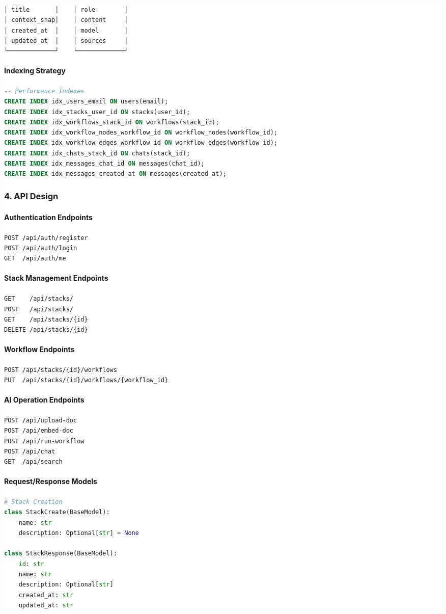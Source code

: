 ```
│ title       │    │ role        │
│ context_snap│    │ content     │
│ created_at  │    │ model       │
│ updated_at  │    │ sources     │
└─────────────┘    └─────────────┘
```

#### **Indexing Strategy**
```sql
-- Performance Indexes
CREATE INDEX idx_users_email ON users(email);
CREATE INDEX idx_stacks_user_id ON stacks(user_id);
CREATE INDEX idx_workflows_stack_id ON workflows(stack_id);
CREATE INDEX idx_workflow_nodes_workflow_id ON workflow_nodes(workflow_id);
CREATE INDEX idx_workflow_edges_workflow_id ON workflow_edges(workflow_id);
CREATE INDEX idx_chats_stack_id ON chats(stack_id);
CREATE INDEX idx_messages_chat_id ON messages(chat_id);
CREATE INDEX idx_messages_created_at ON messages(created_at);
```

### **4. API Design**

#### **Authentication Endpoints**
```
POST /api/auth/register
POST /api/auth/login
GET  /api/auth/me
```

#### **Stack Management Endpoints**
```
GET    /api/stacks/
POST   /api/stacks/
GET    /api/stacks/{id}
DELETE /api/stacks/{id}
```

#### **Workflow Endpoints**
```
POST /api/stacks/{id}/workflows
PUT  /api/stacks/{id}/workflows/{workflow_id}
```

#### **AI Operation Endpoints**
```
POST /api/upload-doc
POST /api/embed-doc
POST /api/run-workflow
POST /api/chat
GET  /api/search
```

#### **Request/Response Models**
```python
# Stack Creation
class StackCreate(BaseModel):
    name: str
    description: Optional[str] = None

class StackResponse(BaseModel):
    id: str
    name: str
    description: Optional[str]
    created_at: str
    updated_at: str
```